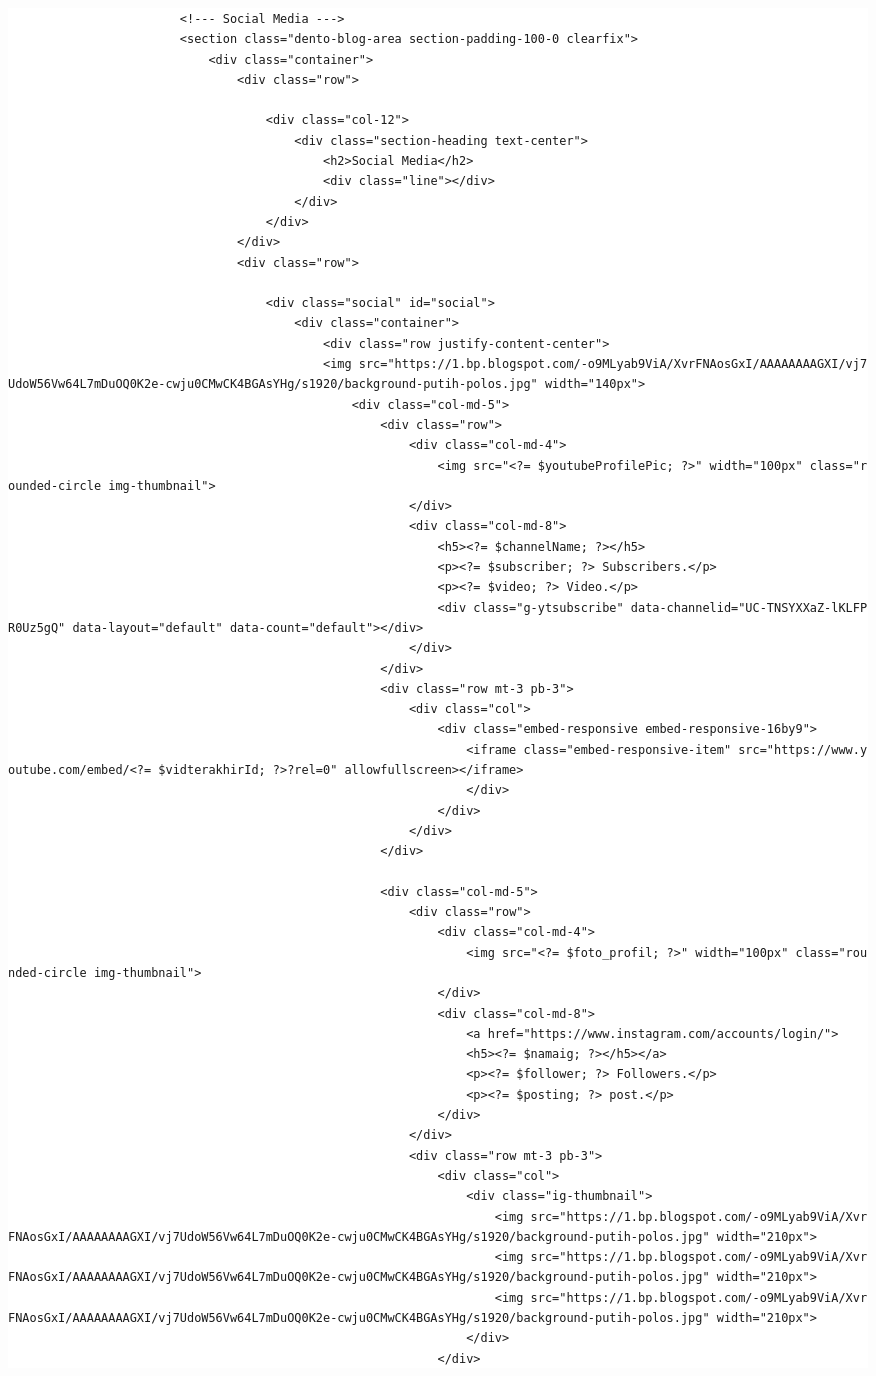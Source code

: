                             <!--- Social Media --->
                            <section class="dento-blog-area section-padding-100-0 clearfix">
                                <div class="container">
                                    <div class="row">
                                        
                                        <div class="col-12">
                                            <div class="section-heading text-center">
                                                <h2>Social Media</h2>
                                                <div class="line"></div>
                                            </div>
                                        </div>
                                    </div>
                                    <div class="row">
                                        
                                        <div class="social" id="social">
                                            <div class="container">
                                                <div class="row justify-content-center">
                                                <img src="https://1.bp.blogspot.com/-o9MLyab9ViA/XvrFNAosGxI/AAAAAAAAGXI/vj7UdoW56Vw64L7mDuOQ0K2e-cwju0CMwCK4BGAsYHg/s1920/background-putih-polos.jpg" width="140px">
                                                    <div class="col-md-5">
                                                        <div class="row">
                                                            <div class="col-md-4">
                                                                <img src="<?= $youtubeProfilePic; ?>" width="100px" class="rounded-circle img-thumbnail">
                                                            </div>
                                                            <div class="col-md-8">
                                                                <h5><?= $channelName; ?></h5>
                                                                <p><?= $subscriber; ?> Subscribers.</p>
                                                                <p><?= $video; ?> Video.</p>
                                                                <div class="g-ytsubscribe" data-channelid="UC-TNSYXXaZ-lKLFPR0Uz5gQ" data-layout="default" data-count="default"></div>
                                                            </div>
                                                        </div>
                                                        <div class="row mt-3 pb-3">
                                                            <div class="col">
                                                                <div class="embed-responsive embed-responsive-16by9">
                                                                    <iframe class="embed-responsive-item" src="https://www.youtube.com/embed/<?= $vidterakhirId; ?>?rel=0" allowfullscreen></iframe>
                                                                    </div>
                                                                </div>
                                                            </div>
                                                        </div>
                                                        
                                                        <div class="col-md-5">
                                                            <div class="row">
                                                                <div class="col-md-4">
                                                                    <img src="<?= $foto_profil; ?>" width="100px" class="rounded-circle img-thumbnail">
                                                                </div>
                                                                <div class="col-md-8">
                                                                    <a href="https://www.instagram.com/accounts/login/">
                                                                    <h5><?= $namaig; ?></h5></a>
                                                                    <p><?= $follower; ?> Followers.</p>
                                                                    <p><?= $posting; ?> post.</p>
                                                                </div>
                                                            </div>
                                                            <div class="row mt-3 pb-3">
                                                                <div class="col">
                                                                    <div class="ig-thumbnail">
                                                                        <img src="https://1.bp.blogspot.com/-o9MLyab9ViA/XvrFNAosGxI/AAAAAAAAGXI/vj7UdoW56Vw64L7mDuOQ0K2e-cwju0CMwCK4BGAsYHg/s1920/background-putih-polos.jpg" width="210px">
                                                                        <img src="https://1.bp.blogspot.com/-o9MLyab9ViA/XvrFNAosGxI/AAAAAAAAGXI/vj7UdoW56Vw64L7mDuOQ0K2e-cwju0CMwCK4BGAsYHg/s1920/background-putih-polos.jpg" width="210px">
                                                                        <img src="https://1.bp.blogspot.com/-o9MLyab9ViA/XvrFNAosGxI/AAAAAAAAGXI/vj7UdoW56Vw64L7mDuOQ0K2e-cwju0CMwCK4BGAsYHg/s1920/background-putih-polos.jpg" width="210px">
                                                                    </div>
                                                                </div>
